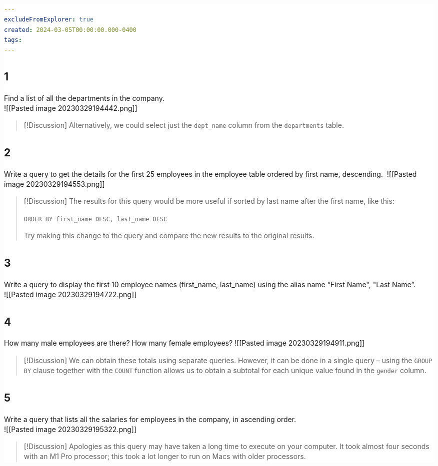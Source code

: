 ```yaml
---
excludeFromExplorer: true
created: 2024-03-05T00:00:00.000-0400
tags:
---
```

## 1


Find a list of all the departments in the company.  
   ![[Pasted image 20230329194442.png]]
> [!Discussion]
> Alternatively, we could select just the `dept_name` column from the `departments` table.

## 2

Write a query to get the details for the first 25 employees in the employee table ordered by first name, descending. 
   ![[Pasted image 20230329194553.png]]
> [!Discussion]
> The results for this query would be more useful if sorted by last name after the first name, like this:
> 
> `ORDER BY first_name DESC, last_name DESC`
> 
> Try making this change to the query and compare the new results to the original results.

## 3
   
Write a query to display the first 10 employee names (first_name, last_name) using the alias name “First Name", "Last Name”.  
![[Pasted image 20230329194722.png]]

## 4

How many male employees are there?  How many female employees?
![[Pasted image 20230329194911.png]]
> [!Discussion]
> We can obtain these totals using separate queries.  However, it can be done in a single query – using the `GROUP BY` clause together with the `COUNT` function allows us to obtain a subtotal for each unique value found in the `gender` column.

## 5

Write a query that lists all the salaries for employees in the company, in ascending order.   
![[Pasted image 20230329195322.png]]
> [!Discussion]
> Apologies as this query may have taken a long time to execute on your computer. It took almost four seconds with an M1 Pro processor; this took a lot longer to run on Macs with older processors.
